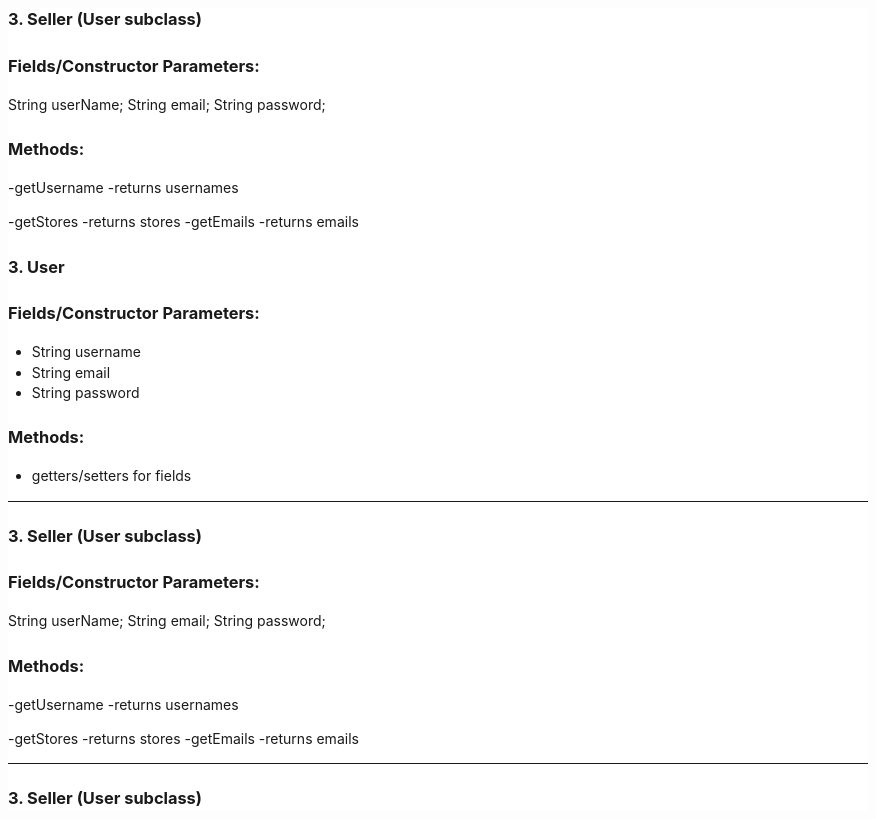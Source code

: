 ### 3. Seller (User subclass)

### Fields/Constructor Parameters:
String userName;
 String email;
  String password;
  

### Methods:
-getUsername
	-returns usernames

-getStores
	-returns stores
-getEmails
	-returns emails


### 3. User

### Fields/Constructor Parameters:
- String username
- String email
- String password  

### Methods:
- getters/setters for fields  

___

### 3. Seller (User subclass)

### Fields/Constructor Parameters:
String userName;
 String email;
  String password;
  

### Methods:
-getUsername
	-returns usernames

-getStores
	-returns stores
-getEmails
	-returns emails

___

### 3. Seller (User subclass)
